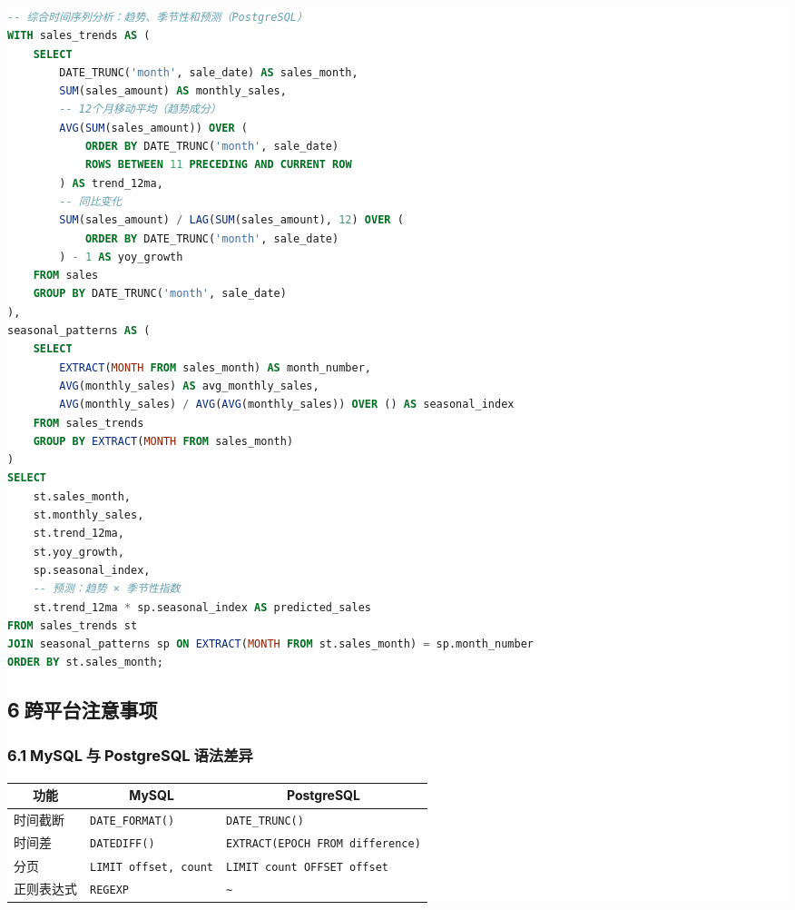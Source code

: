 ```sql
-- 综合时间序列分析：趋势、季节性和预测（PostgreSQL）
WITH sales_trends AS (
    SELECT
        DATE_TRUNC('month', sale_date) AS sales_month,
        SUM(sales_amount) AS monthly_sales,
        -- 12个月移动平均（趋势成分）
        AVG(SUM(sales_amount)) OVER (
            ORDER BY DATE_TRUNC('month', sale_date)
            ROWS BETWEEN 11 PRECEDING AND CURRENT ROW
        ) AS trend_12ma,
        -- 同比变化
        SUM(sales_amount) / LAG(SUM(sales_amount), 12) OVER (
            ORDER BY DATE_TRUNC('month', sale_date)
        ) - 1 AS yoy_growth
    FROM sales
    GROUP BY DATE_TRUNC('month', sale_date)
),
seasonal_patterns AS (
    SELECT
        EXTRACT(MONTH FROM sales_month) AS month_number,
        AVG(monthly_sales) AS avg_monthly_sales,
        AVG(monthly_sales) / AVG(AVG(monthly_sales)) OVER () AS seasonal_index
    FROM sales_trends
    GROUP BY EXTRACT(MONTH FROM sales_month)
)
SELECT 
    st.sales_month,
    st.monthly_sales,
    st.trend_12ma,
    st.yoy_growth,
    sp.seasonal_index,
    -- 预测：趋势 × 季节性指数
    st.trend_12ma * sp.seasonal_index AS predicted_sales
FROM sales_trends st
JOIN seasonal_patterns sp ON EXTRACT(MONTH FROM st.sales_month) = sp.month_number
ORDER BY st.sales_month;
```

## 6 跨平台注意事项

### 6.1 MySQL 与 PostgreSQL 语法差异

| 功能 | MySQL | PostgreSQL |
|------|-------|------------|
| 时间截断 | `DATE_FORMAT()` | `DATE_TRUNC()` |
| 时间差 | `DATEDIFF()` | `EXTRACT(EPOCH FROM difference)` |
| 分页 | `LIMIT offset, count` | `LIMIT count OFFSET offset` |
| 正则表达式 | `REGEXP` | `~` |
